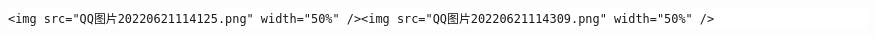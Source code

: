     <img src="QQ图片20220621114125.png" width="50%" /><img src="QQ图片20220621114309.png" width="50%" />